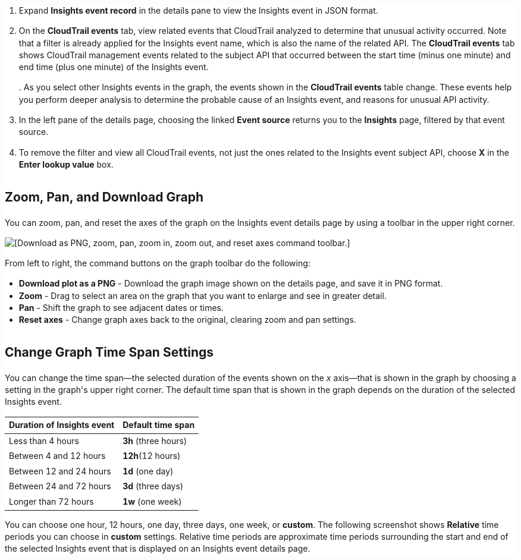 1. Expand **Insights event record** in the details pane to view the Insights event in JSON format\.

1. On the **CloudTrail events** tab, view related events that CloudTrail analyzed to determine that unusual activity occurred\. Note that a filter is already applied for the Insights event name, which is also the name of the related API\. The **CloudTrail events** tab shows CloudTrail management events related to the subject API that occurred between the start time \(minus one minute\) and end time \(plus one minute\) of the Insights event\.

   \. As you select other Insights events in the graph, the events shown in the **CloudTrail events** table change\. These events help you perform deeper analysis to determine the probable cause of an Insights event, and reasons for unusual API activity\.

1. In the left pane of the details page, choosing the linked **Event source** returns you to the **Insights** page, filtered by that event source\.

1. To remove the filter and view all CloudTrail events, not just the ones related to the Insights event subject API, choose **X** in the **Enter lookup value** box\.

## Zoom, Pan, and Download Graph<a name="viewing-insight-details-zoom"></a>

You can zoom, pan, and reset the axes of the graph on the Insights event details page by using a toolbar in the upper right corner\.

![\[Download as PNG, zoom, pan, zoom in, zoom out, and reset axes command toolbar.\]](http://docs.aws.amazon.com/awscloudtrail/latest/userguide/images/insights_details_custom_widgets.png)

From left to right, the command buttons on the graph toolbar do the following:
+ **Download plot as a PNG** \- Download the graph image shown on the details page, and save it in PNG format\.
+ **Zoom** \- Drag to select an area on the graph that you want to enlarge and see in greater detail\.
+ **Pan** \- Shift the graph to see adjacent dates or times\.
+ **Reset axes** \- Change graph axes back to the original, clearing zoom and pan settings\.

## Change Graph Time Span Settings<a name="viewing-insight-details-timespan"></a>

You can change the time span—the selected duration of the events shown on the *x* axis—that is shown in the graph by choosing a setting in the graph's upper right corner\. The default time span that is shown in the graph depends on the duration of the selected Insights event\.


| Duration of Insights event | Default time span | 
| --- | --- | 
|  Less than 4 hours  |  **3h** \(three hours\)  | 
|  Between 4 and 12 hours  |  **12h**\(12 hours\)  | 
|  Between 12 and 24 hours  |  **1d** \(one day\)  | 
|  Between 24 and 72 hours  |  **3d** \(three days\)  | 
|  Longer than 72 hours  |  **1w** \(one week\)  | 

You can choose one hour, 12 hours, one day, three days, one week, or **custom**\. The following screenshot shows **Relative** time periods you can choose in **custom** settings\. Relative time periods are approximate time periods surrounding the start and end of the selected Insights event that is displayed on an Insights event details page\.
